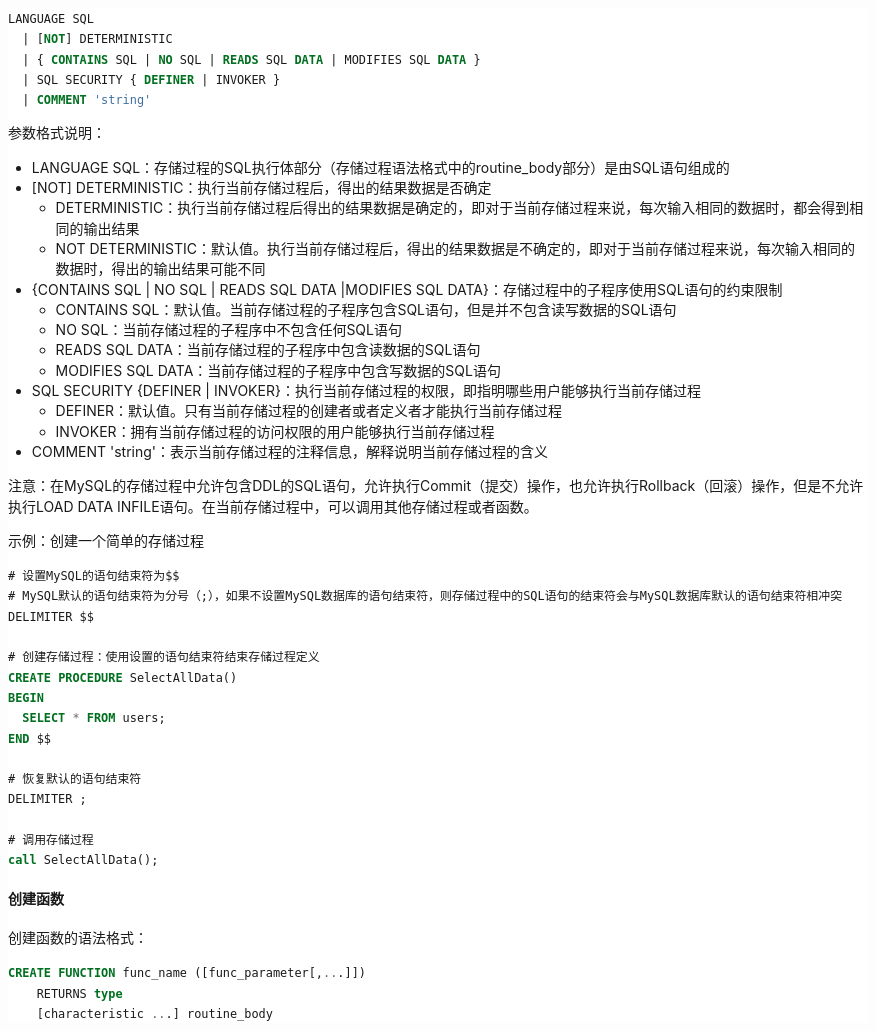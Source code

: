 ```sql
LANGUAGE SQL
  | [NOT] DETERMINISTIC
  | { CONTAINS SQL | NO SQL | READS SQL DATA | MODIFIES SQL DATA }
  | SQL SECURITY { DEFINER | INVOKER }
  | COMMENT 'string'
```

参数格式说明：

+ LANGUAGE SQL：存储过程的SQL执行体部分（存储过程语法格式中的routine_body部分）是由SQL语句组成的
+ [NOT] DETERMINISTIC：执行当前存储过程后，得出的结果数据是否确定
	+ DETERMINISTIC：执行当前存储过程后得出的结果数据是确定的，即对于当前存储过程来说，每次输入相同的数据时，都会得到相同的输出结果
	+ NOT DETERMINISTIC：默认值。执行当前存储过程后，得出的结果数据是不确定的，即对于当前存储过程来说，每次输入相同的数据时，得出的输出结果可能不同
+ {CONTAINS SQL | NO SQL | READS SQL DATA |MODIFIES SQL DATA}：存储过程中的子程序使用SQL语句的约束限制
	+ CONTAINS SQL：默认值。当前存储过程的子程序包含SQL语句，但是并不包含读写数据的SQL语句
	+ NO SQL：当前存储过程的子程序中不包含任何SQL语句
	+ READS SQL DATA：当前存储过程的子程序中包含读数据的SQL语句
	+ MODIFIES SQL DATA：当前存储过程的子程序中包含写数据的SQL语句
+ SQL SECURITY {DEFINER | INVOKER}：执行当前存储过程的权限，即指明哪些用户能够执行当前存储过程
	+ DEFINER：默认值。只有当前存储过程的创建者或者定义者才能执行当前存储过程
	+ INVOKER：拥有当前存储过程的访问权限的用户能够执行当前存储过程
+ COMMENT 'string'：表示当前存储过程的注释信息，解释说明当前存储过程的含义

注意：在MySQL的存储过程中允许包含DDL的SQL语句，允许执行Commit（提交）操作，也允许执行Rollback（回滚）操作，但是不允许执行LOAD DATA INFILE语句。在当前存储过程中，可以调用其他存储过程或者函数。

示例：创建一个简单的存储过程

```sql
# 设置MySQL的语句结束符为$$
# MySQL默认的语句结束符为分号（;），如果不设置MySQL数据库的语句结束符，则存储过程中的SQL语句的结束符会与MySQL数据库默认的语句结束符相冲突
DELIMITER $$

# 创建存储过程：使用设置的语句结束符结束存储过程定义
CREATE PROCEDURE SelectAllData()
BEGIN
  SELECT * FROM users;
END $$

# 恢复默认的语句结束符
DELIMITER ;

# 调用存储过程
call SelectAllData();
```



#### 创建函数

创建函数的语法格式：

```sql
CREATE FUNCTION func_name ([func_parameter[,...]])
    RETURNS type
    [characteristic ...] routine_body
```

